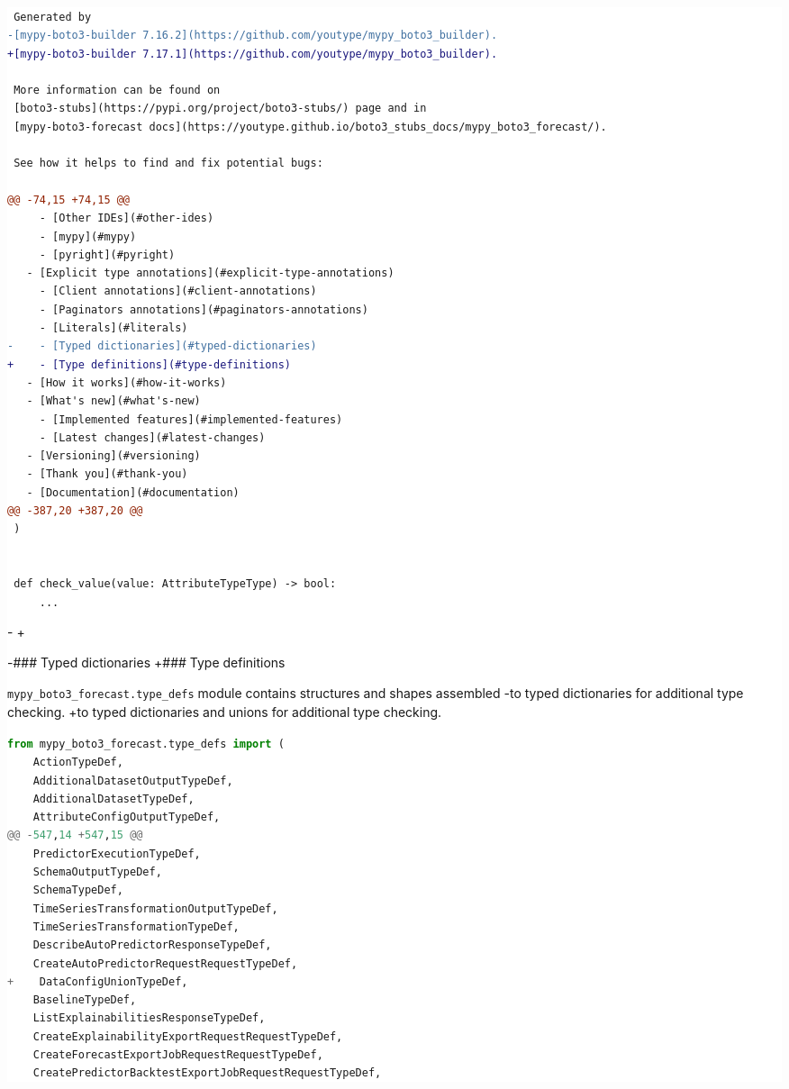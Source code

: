 ```diff
 Generated by
-[mypy-boto3-builder 7.16.2](https://github.com/youtype/mypy_boto3_builder).
+[mypy-boto3-builder 7.17.1](https://github.com/youtype/mypy_boto3_builder).
 
 More information can be found on
 [boto3-stubs](https://pypi.org/project/boto3-stubs/) page and in
 [mypy-boto3-forecast docs](https://youtype.github.io/boto3_stubs_docs/mypy_boto3_forecast/).
 
 See how it helps to find and fix potential bugs:
 
@@ -74,15 +74,15 @@
     - [Other IDEs](#other-ides)
     - [mypy](#mypy)
     - [pyright](#pyright)
   - [Explicit type annotations](#explicit-type-annotations)
     - [Client annotations](#client-annotations)
     - [Paginators annotations](#paginators-annotations)
     - [Literals](#literals)
-    - [Typed dictionaries](#typed-dictionaries)
+    - [Type definitions](#type-definitions)
   - [How it works](#how-it-works)
   - [What's new](#what's-new)
     - [Implemented features](#implemented-features)
     - [Latest changes](#latest-changes)
   - [Versioning](#versioning)
   - [Thank you](#thank-you)
   - [Documentation](#documentation)
@@ -387,20 +387,20 @@
 )
 
 
 def check_value(value: AttributeTypeType) -> bool:
     ...
 ```
 
-<a id="typed-dictionaries"></a>
+<a id="type-definitions"></a>
 
-### Typed dictionaries
+### Type definitions
 
 `mypy_boto3_forecast.type_defs` module contains structures and shapes assembled
-to typed dictionaries for additional type checking.
+to typed dictionaries and unions for additional type checking.
 
 ```python
 from mypy_boto3_forecast.type_defs import (
     ActionTypeDef,
     AdditionalDatasetOutputTypeDef,
     AdditionalDatasetTypeDef,
     AttributeConfigOutputTypeDef,
@@ -547,14 +547,15 @@
     PredictorExecutionTypeDef,
     SchemaOutputTypeDef,
     SchemaTypeDef,
     TimeSeriesTransformationOutputTypeDef,
     TimeSeriesTransformationTypeDef,
     DescribeAutoPredictorResponseTypeDef,
     CreateAutoPredictorRequestRequestTypeDef,
+    DataConfigUnionTypeDef,
     BaselineTypeDef,
     ListExplainabilitiesResponseTypeDef,
     CreateExplainabilityExportRequestRequestTypeDef,
     CreateForecastExportJobRequestRequestTypeDef,
     CreatePredictorBacktestExportJobRequestRequestTypeDef,
 ```